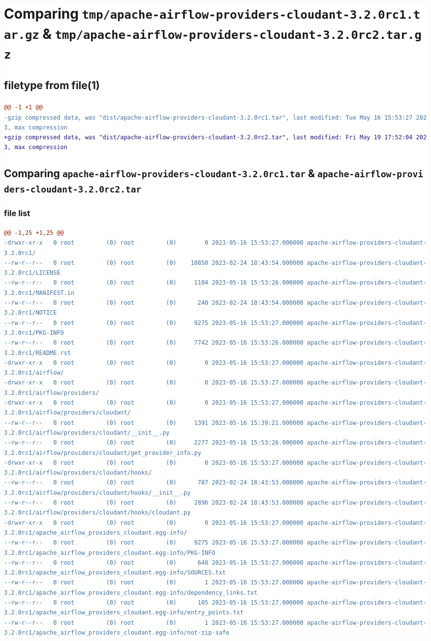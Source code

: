 # Comparing `tmp/apache-airflow-providers-cloudant-3.2.0rc1.tar.gz` & `tmp/apache-airflow-providers-cloudant-3.2.0rc2.tar.gz`

## filetype from file(1)

```diff
@@ -1 +1 @@
-gzip compressed data, was "dist/apache-airflow-providers-cloudant-3.2.0rc1.tar", last modified: Tue May 16 15:53:27 2023, max compression
+gzip compressed data, was "dist/apache-airflow-providers-cloudant-3.2.0rc2.tar", last modified: Fri May 19 17:52:04 2023, max compression
```

## Comparing `apache-airflow-providers-cloudant-3.2.0rc1.tar` & `apache-airflow-providers-cloudant-3.2.0rc2.tar`

### file list

```diff
@@ -1,25 +1,25 @@
-drwxr-xr-x   0 root         (0) root         (0)        0 2023-05-16 15:53:27.000000 apache-airflow-providers-cloudant-3.2.0rc1/
--rw-r--r--   0 root         (0) root         (0)    10850 2023-02-24 18:43:54.000000 apache-airflow-providers-cloudant-3.2.0rc1/LICENSE
--rw-r--r--   0 root         (0) root         (0)     1104 2023-05-16 15:53:26.000000 apache-airflow-providers-cloudant-3.2.0rc1/MANIFEST.in
--rw-r--r--   0 root         (0) root         (0)      240 2023-02-24 18:43:54.000000 apache-airflow-providers-cloudant-3.2.0rc1/NOTICE
--rw-r--r--   0 root         (0) root         (0)     9275 2023-05-16 15:53:27.000000 apache-airflow-providers-cloudant-3.2.0rc1/PKG-INFO
--rw-r--r--   0 root         (0) root         (0)     7742 2023-05-16 15:53:26.000000 apache-airflow-providers-cloudant-3.2.0rc1/README.rst
-drwxr-xr-x   0 root         (0) root         (0)        0 2023-05-16 15:53:27.000000 apache-airflow-providers-cloudant-3.2.0rc1/airflow/
-drwxr-xr-x   0 root         (0) root         (0)        0 2023-05-16 15:53:27.000000 apache-airflow-providers-cloudant-3.2.0rc1/airflow/providers/
-drwxr-xr-x   0 root         (0) root         (0)        0 2023-05-16 15:53:27.000000 apache-airflow-providers-cloudant-3.2.0rc1/airflow/providers/cloudant/
--rw-r--r--   0 root         (0) root         (0)     1391 2023-05-16 15:39:21.000000 apache-airflow-providers-cloudant-3.2.0rc1/airflow/providers/cloudant/__init__.py
--rw-r--r--   0 root         (0) root         (0)     2277 2023-05-16 15:53:26.000000 apache-airflow-providers-cloudant-3.2.0rc1/airflow/providers/cloudant/get_provider_info.py
-drwxr-xr-x   0 root         (0) root         (0)        0 2023-05-16 15:53:27.000000 apache-airflow-providers-cloudant-3.2.0rc1/airflow/providers/cloudant/hooks/
--rw-r--r--   0 root         (0) root         (0)      787 2023-02-24 18:43:53.000000 apache-airflow-providers-cloudant-3.2.0rc1/airflow/providers/cloudant/hooks/__init__.py
--rw-r--r--   0 root         (0) root         (0)     2896 2023-02-24 18:43:53.000000 apache-airflow-providers-cloudant-3.2.0rc1/airflow/providers/cloudant/hooks/cloudant.py
-drwxr-xr-x   0 root         (0) root         (0)        0 2023-05-16 15:53:27.000000 apache-airflow-providers-cloudant-3.2.0rc1/apache_airflow_providers_cloudant.egg-info/
--rw-r--r--   0 root         (0) root         (0)     9275 2023-05-16 15:53:27.000000 apache-airflow-providers-cloudant-3.2.0rc1/apache_airflow_providers_cloudant.egg-info/PKG-INFO
--rw-r--r--   0 root         (0) root         (0)      648 2023-05-16 15:53:27.000000 apache-airflow-providers-cloudant-3.2.0rc1/apache_airflow_providers_cloudant.egg-info/SOURCES.txt
--rw-r--r--   0 root         (0) root         (0)        1 2023-05-16 15:53:27.000000 apache-airflow-providers-cloudant-3.2.0rc1/apache_airflow_providers_cloudant.egg-info/dependency_links.txt
--rw-r--r--   0 root         (0) root         (0)      105 2023-05-16 15:53:27.000000 apache-airflow-providers-cloudant-3.2.0rc1/apache_airflow_providers_cloudant.egg-info/entry_points.txt
--rw-r--r--   0 root         (0) root         (0)        1 2023-05-16 15:53:27.000000 apache-airflow-providers-cloudant-3.2.0rc1/apache_airflow_providers_cloudant.egg-info/not-zip-safe
```